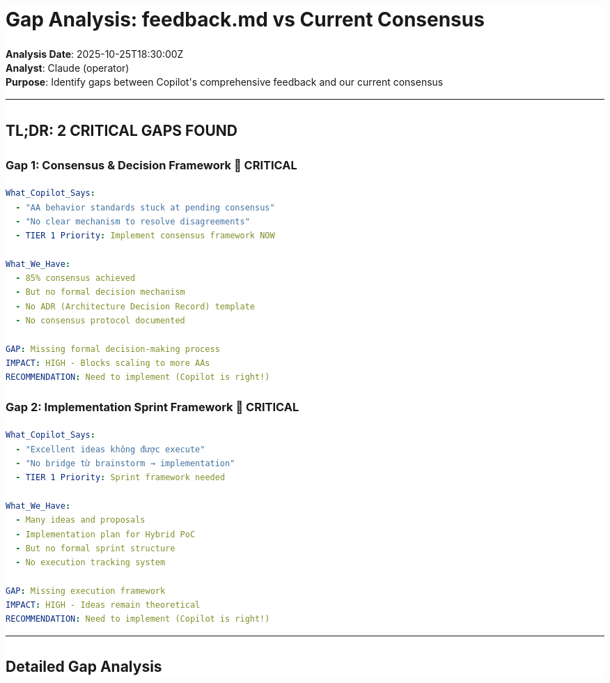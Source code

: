 # Gap Analysis: feedback.md vs Current Consensus

**Analysis Date**: 2025-10-25T18:30:00Z  
**Analyst**: Claude (operator)  
**Purpose**: Identify gaps between Copilot's comprehensive feedback and our current consensus

---

## TL;DR: 2 CRITICAL GAPS FOUND

### **Gap 1: Consensus & Decision Framework** 🔴 CRITICAL
```yaml
What_Copilot_Says:
  - "AA behavior standards stuck at pending consensus"
  - "No clear mechanism to resolve disagreements"
  - TIER 1 Priority: Implement consensus framework NOW

What_We_Have:
  - 85% consensus achieved
  - But no formal decision mechanism
  - No ADR (Architecture Decision Record) template
  - No consensus protocol documented

GAP: Missing formal decision-making process
IMPACT: HIGH - Blocks scaling to more AAs
RECOMMENDATION: Need to implement (Copilot is right!)
```

### **Gap 2: Implementation Sprint Framework** 🔴 CRITICAL
```yaml
What_Copilot_Says:
  - "Excellent ideas không được execute"
  - "No bridge từ brainstorm → implementation"
  - TIER 1 Priority: Sprint framework needed

What_We_Have:
  - Many ideas and proposals
  - Implementation plan for Hybrid PoC
  - But no formal sprint structure
  - No execution tracking system

GAP: Missing execution framework
IMPACT: HIGH - Ideas remain theoretical
RECOMMENDATION: Need to implement (Copilot is right!)
```

---

## Detailed Gap Analysis
